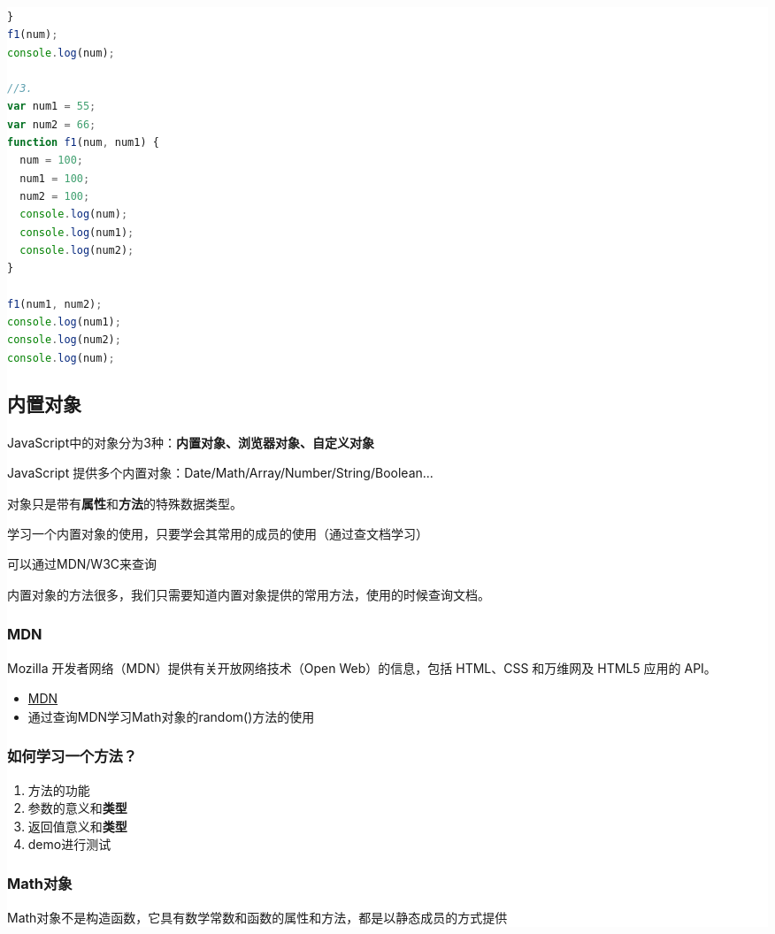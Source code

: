 ```javascript
}
f1(num);
console.log(num);

//3. 
var num1 = 55;
var num2 = 66;
function f1(num, num1) {
  num = 100;
  num1 = 100;
  num2 = 100;
  console.log(num);
  console.log(num1);
  console.log(num2);
}

f1(num1, num2);
console.log(num1);
console.log(num2);
console.log(num);
```
## 内置对象

JavaScript中的对象分为3种：**内置对象、浏览器对象、自定义对象**

JavaScript 提供多个内置对象：Date/Math/Array/Number/String/Boolean...

对象只是带有**属性**和**方法**的特殊数据类型。

学习一个内置对象的使用，只要学会其常用的成员的使用（通过查文档学习）

可以通过MDN/W3C来查询

内置对象的方法很多，我们只需要知道内置对象提供的常用方法，使用的时候查询文档。

### MDN

Mozilla 开发者网络（MDN）提供有关开放网络技术（Open Web）的信息，包括 HTML、CSS 和万维网及 HTML5 应用的 API。

- [MDN](https://developer.mozilla.org/zh-CN/)
- 通过查询MDN学习Math对象的random()方法的使用


### 如何学习一个方法？

1. 方法的功能
2. 参数的意义和**类型**
3. 返回值意义和**类型**
4. demo进行测试

### Math对象

Math对象不是构造函数，它具有数学常数和函数的属性和方法，都是以静态成员的方式提供
